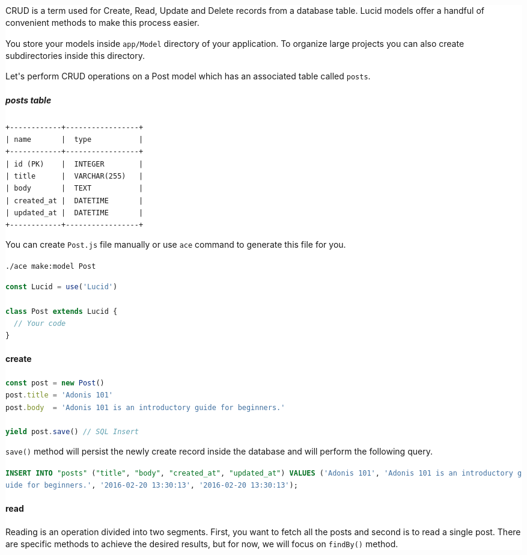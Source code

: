 CRUD is a term used for Create, Read, Update and Delete records from a database table. Lucid models offer a handful of convenient methods to make this process easier.

You store your models inside `app/Model` directory of your application. To organize large projects you can also create subdirectories inside this directory.

Let's perform CRUD operations on a Post model which has an associated table called `posts`.

##### posts table
```
+------------+-----------------+
| name       |  type           |
+------------+-----------------+
| id (PK)    |  INTEGER        |  
| title      |  VARCHAR(255)   |
| body       |  TEXT           |
| created_at |  DATETIME       |
| updated_at |  DATETIME       |
+------------+-----------------+
```


You can create `Post.js` file manually or use `ace` command to generate this file for you.

```bash
./ace make:model Post
```

```javascript
const Lucid = use('Lucid')

class Post extends Lucid {
  // Your code
}
```

#### create

```javascript
const post = new Post()
post.title = 'Adonis 101'
post.body  = 'Adonis 101 is an introductory guide for beginners.'

yield post.save() // SQL Insert
```

`save()` method will persist the newly create record inside the database and will perform the following query.

```sql
INSERT INTO "posts" ("title", "body", "created_at", "updated_at") VALUES ('Adonis 101', 'Adonis 101 is an introductory guide for beginners.', '2016-02-20 13:30:13', '2016-02-20 13:30:13');
```

#### read

Reading is an operation divided into two segments. First, you want to fetch all the posts and second is to read a single post. There are specific methods to achieve the desired results, but for now, we will focus on `findBy()` method.
